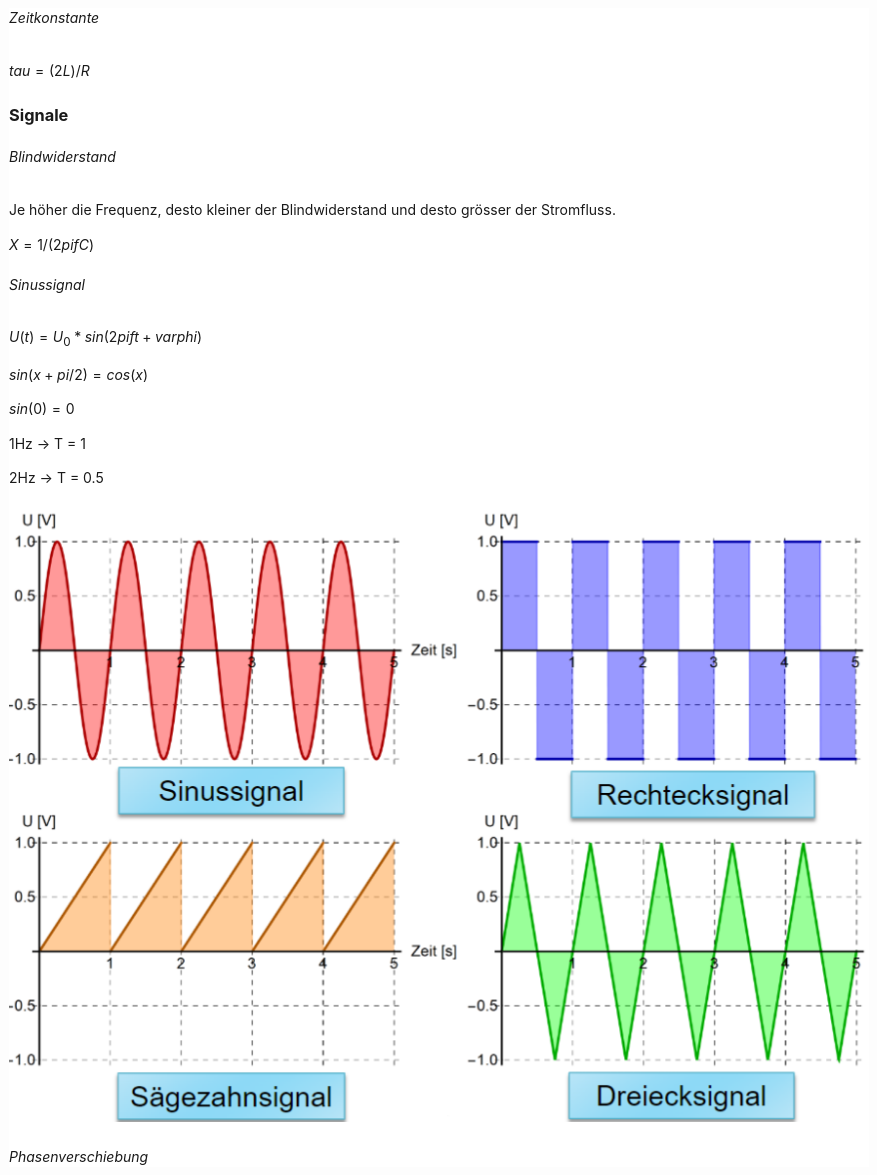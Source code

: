 ###### Zeitkonstante

$tau = (2L) / R$

### Signale

###### Blindwiderstand
Je höher die Frequenz, desto kleiner der Blindwiderstand und desto grösser der Stromfluss.

$X = 1 / (2pi f C)$

###### Sinussignal

$U(t) = U_0 * sin(2 pi f t + varphi)$

$sin(x + pi/2) = cos(x)$

$sin(0) = 0$

1Hz -> T = 1

2Hz -> T = 0.5

![|400x0](assets/Pasted%20image%2020241027140706.png)
###### Phasenverschiebung